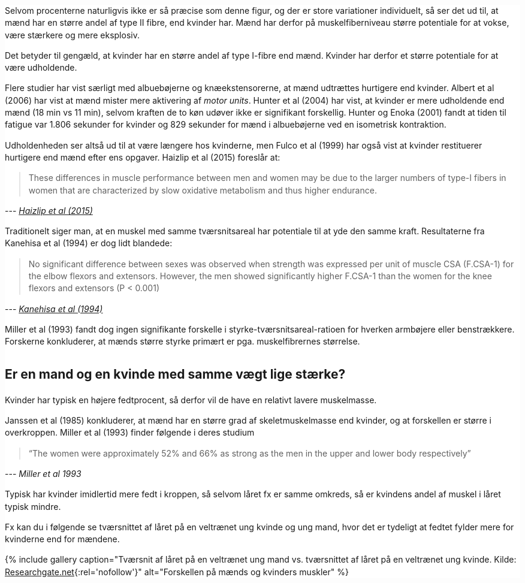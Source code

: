 Selvom procenterne naturligvis ikke er så præcise som denne figur, og der er store variationer individuelt, så ser det ud til, at mænd har en større andel af type II fibre, end kvinder har. Mænd har derfor på muskelfiberniveau større potentiale for at vokse, være stærkere og mere eksplosiv.

Det betyder til gengæld, at kvinder har en større andel af type I-fibre end mænd. Kvinder har derfor et større potentiale for at være udholdende.

Flere studier har vist særligt med albuebøjerne og knæekstensorerne, at mænd udtrættes hurtigere end kvinder. Albert et al (2006) har vist at mænd mister mere aktivering af _motor units_. Hunter et al (2004) har vist, at kvinder er mere udholdende end mænd (18 min vs 11 min), selvom kraften de to køn udøver ikke er signifikant forskellig. Hunter og Enoka (2001) fandt at tiden til fatigue var 1.806 sekunder for kvinder og 829 sekunder for mænd i albuebøjerne ved en isometrisk kontraktion.

Udholdenheden ser altså ud til at være længere hos kvinderne, men Fulco et al (1999) har også vist at kvinder restituerer hurtigere end mænd efter ens opgaver. Haizlip et al (2015) foreslår at:

> These differences in muscle performance between men and women may be due to the larger numbers of type-I fibers in women that are characterized by slow oxidative metabolism and thus higher endurance.

--- <cite>[Haizlip et al (2015)](https://doi.org/10.1152/physiol.00024.2014)</cite>

Traditionelt siger man, at en muskel med samme tværsnitsareal har potentiale til at yde den samme kraft. Resultaterne fra Kanehisa et al (1994) er dog lidt blandede:

> No significant difference between sexes was observed when strength was expressed per unit of muscle CSA (F.CSA-1) for the elbow flexors and extensors. However, the men showed significantly higher F.CSA-1 than the women for the knee flexors and extensors (P < 0.001)

--- <cite>[Kanehisa et al (1994)](https://doi.org/10.1007/BF00244028)</cite>

Miller et al (1993) fandt dog ingen signifikante forskelle i styrke-tværsnitsareal-ratioen for hverken armbøjere eller benstrækkere. Forskerne konkluderer, at mænds større styrke primært er pga. muskelfibrernes størrelse.

## Er en mand og en kvinde med samme vægt lige stærke?

Kvinder har typisk en højere fedtprocent, så derfor vil de have en relativt lavere muskelmasse.

Janssen et al (1985) konkluderer, at mænd har en større grad af skeletmuskelmasse end kvinder, og at forskellen er større i overkroppen. Miller et al (1993) finder følgende i deres studium

> <q>The women were approximately 52% and 66% as strong as the men in the upper and lower body respectively</q>

--- <cite>Miller et al 1993</cite>

Typisk har kvinder imidlertid mere fedt i kroppen, så selvom låret fx er samme omkreds, så er kvindens andel af muskel i låret typisk mindre.

Fx kan du i følgende se tværsnittet af låret på en veltrænet ung kvinde og ung mand, hvor det er tydeligt at fedtet fylder mere for kvinderne end for mændene.

{% include gallery caption="Tværsnit af låret på en veltrænet ung mand vs. tværsnittet af låret på en veltrænet ung kvinde. Kilde: [Researchgate.net](https://www.researchgate.net/figure/Representative-axial-magnetic-resonance-images-of-the-upper-arm-a-and-thigh-b-Left_fig1_280967218){:rel='nofollow'}" alt="Forskellen på mænds og kvinders muskler" %}
